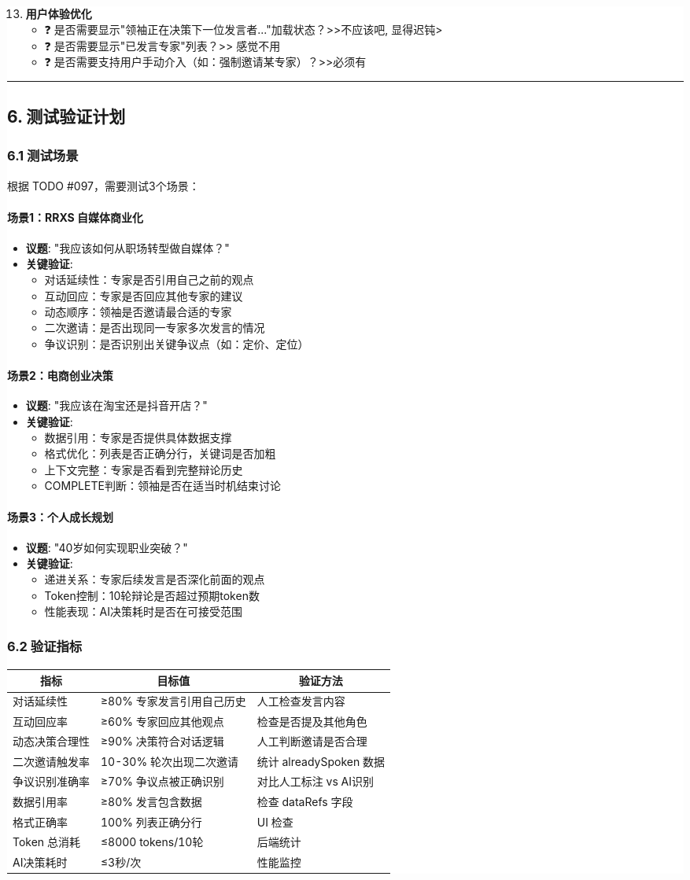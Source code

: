 13. **用户体验优化**
    - ❓ 是否需要显示"领袖正在决策下一位发言者..."加载状态？>>不应该吧, 显得迟钝>
    - ❓ 是否需要显示"已发言专家"列表？>> 感觉不用
    - ❓ 是否需要支持用户手动介入（如：强制邀请某专家）？>>必须有

---

## 6. 测试验证计划

### 6.1 测试场景

根据 TODO #097，需要测试3个场景：

#### 场景1：RRXS 自媒体商业化
- **议题**: "我应该如何从职场转型做自媒体？"
- **关键验证**:
  - 对话延续性：专家是否引用自己之前的观点
  - 互动回应：专家是否回应其他专家的建议
  - 动态顺序：领袖是否邀请最合适的专家
  - 二次邀请：是否出现同一专家多次发言的情况
  - 争议识别：是否识别出关键争议点（如：定价、定位）

#### 场景2：电商创业决策
- **议题**: "我应该在淘宝还是抖音开店？"
- **关键验证**:
  - 数据引用：专家是否提供具体数据支撑
  - 格式优化：列表是否正确分行，关键词是否加粗
  - 上下文完整：专家是否看到完整辩论历史
  - COMPLETE判断：领袖是否在适当时机结束讨论

#### 场景3：个人成长规划
- **议题**: "40岁如何实现职业突破？"
- **关键验证**:
  - 递进关系：专家后续发言是否深化前面的观点
  - Token控制：10轮辩论是否超过预期token数
  - 性能表现：AI决策耗时是否在可接受范围

### 6.2 验证指标

| 指标 | 目标值 | 验证方法 |
|-----|--------|---------|
| 对话延续性 | ≥80% 专家发言引用自己历史 | 人工检查发言内容 |
| 互动回应率 | ≥60% 专家回应其他观点 | 检查是否提及其他角色 |
| 动态决策合理性 | ≥90% 决策符合对话逻辑 | 人工判断邀请是否合理 |
| 二次邀请触发率 | 10-30% 轮次出现二次邀请 | 统计 alreadySpoken 数据 |
| 争议识别准确率 | ≥70% 争议点被正确识别 | 对比人工标注 vs AI识别 |
| 数据引用率 | ≥80% 发言包含数据 | 检查 dataRefs 字段 |
| 格式正确率 | 100% 列表正确分行 | UI 检查 |
| Token 总消耗 | ≤8000 tokens/10轮 | 后端统计 |
| AI决策耗时 | ≤3秒/次 | 性能监控 |
